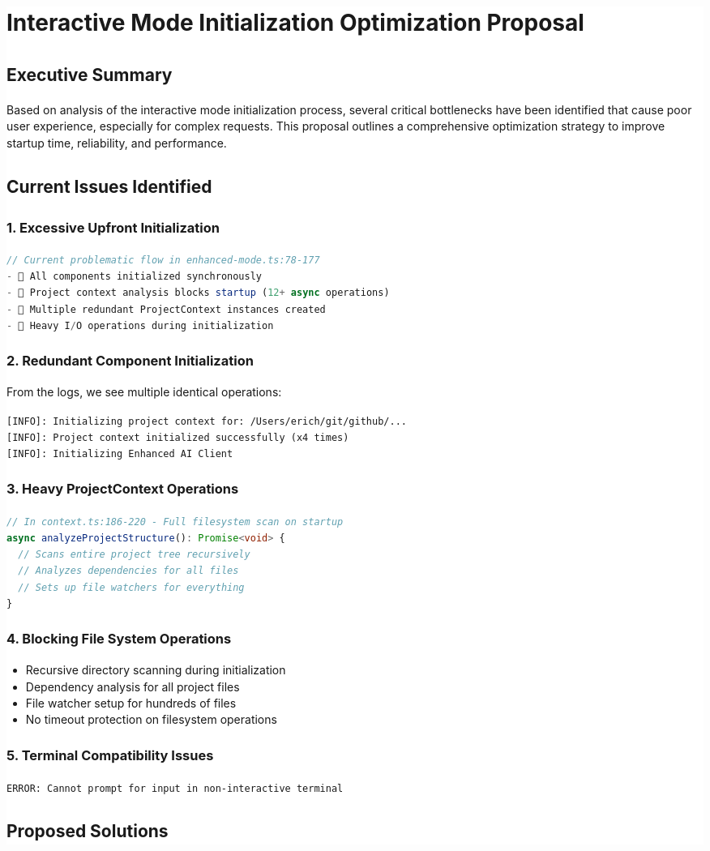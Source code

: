 # Interactive Mode Initialization Optimization Proposal

## Executive Summary

Based on analysis of the interactive mode initialization process, several critical bottlenecks have been identified that cause poor user experience, especially for complex requests. This proposal outlines a comprehensive optimization strategy to improve startup time, reliability, and performance.

## Current Issues Identified

### 1. **Excessive Upfront Initialization**
```typescript
// Current problematic flow in enhanced-mode.ts:78-177
- 🔴 All components initialized synchronously
- 🔴 Project context analysis blocks startup (12+ async operations)
- 🔴 Multiple redundant ProjectContext instances created
- 🔴 Heavy I/O operations during initialization
```

### 2. **Redundant Component Initialization**
From the logs, we see multiple identical operations:
```
[INFO]: Initializing project context for: /Users/erich/git/github/...
[INFO]: Project context initialized successfully (x4 times)
[INFO]: Initializing Enhanced AI Client
```

### 3. **Heavy ProjectContext Operations**
```typescript
// In context.ts:186-220 - Full filesystem scan on startup
async analyzeProjectStructure(): Promise<void> {
  // Scans entire project tree recursively
  // Analyzes dependencies for all files
  // Sets up file watchers for everything
}
```

### 4. **Blocking File System Operations**
- Recursive directory scanning during initialization
- Dependency analysis for all project files
- File watcher setup for hundreds of files
- No timeout protection on filesystem operations

### 5. **Terminal Compatibility Issues**
```
ERROR: Cannot prompt for input in non-interactive terminal
```

## Proposed Solutions
